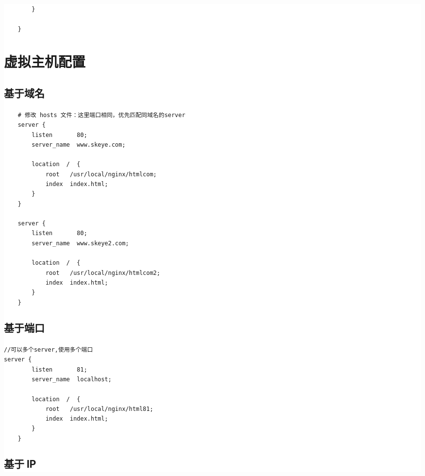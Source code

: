 ```nginx
        }

    }
```



# 虚拟主机配置

## 基于域名

```nginx
    # 修改 hosts 文件：这里端口相同，优先匹配同域名的server
    server {
        listen       80;
        server_name  www.skeye.com;

        location  /  {
            root   /usr/local/nginx/htmlcom;
            index  index.html;
        }
    }

    server {
        listen       80;
        server_name  www.skeye2.com;

        location  /  {
            root   /usr/local/nginx/htmlcom2;
            index  index.html;
        }
    }
```

## 基于端口

```nginx
//可以多个server,使用多个端口    
server {
        listen       81;
        server_name  localhost;

        location  /  {
            root   /usr/local/nginx/html81;
            index  index.html;
        }
    }
```

## 基于 IP
